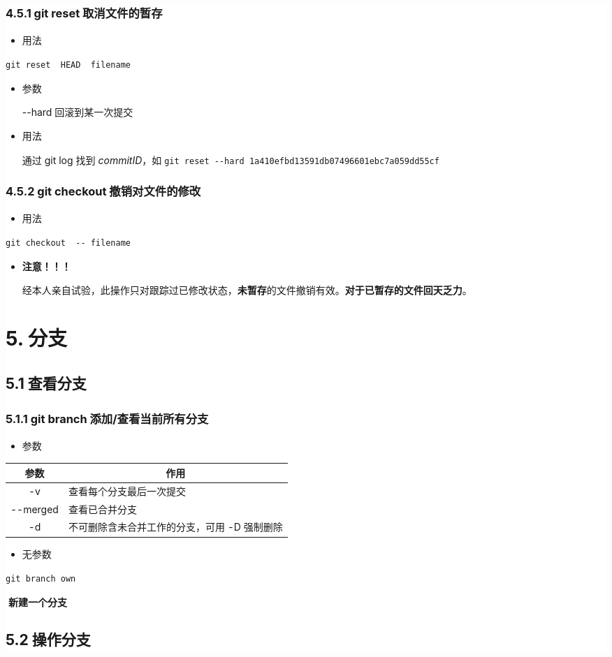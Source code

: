 ### 4.5.1 git reset  取消文件的暂存

- 用法

```shell
git reset  HEAD  filename
```

- 参数

  --hard 	回滚到某一次提交

- 用法

  通过 git log 找到 *commitID*，如
  `git reset --hard 1a410efbd13591db07496601ebc7a059dd55cf`

### 4.5.2 git checkout 撤销对文件的修改

- 用法

```
git checkout  -- filename
```

- **注意！！！**

  经本人亲自试验，此操作只对跟踪过已修改状态，**未暂存**的文件撤销有效。**对于已暂存的文件回天乏力**。



# 5. 分支

## 5.1 查看分支

### 5.1.1 git branch 添加/查看当前所有分支

- 参数
  
|   参数   | 作用                                         |
| :------: | -------------------------------------------- |
|    -v    | 查看每个分支最后一次提交                     |
| --merged | 查看已合并分支                               |
|    -d    | 不可删除含未合并工作的分支，可用 -D 强制删除 |

- 无参数

```shell
git branch own
```

​	**新建一个分支**



## 5.2 操作分支
